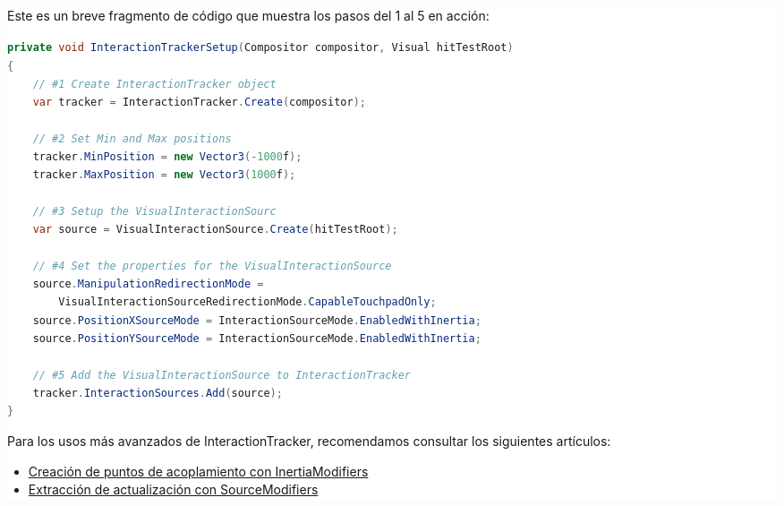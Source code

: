 Este es un breve fragmento de código que muestra los pasos del 1 al 5 en acción:

```csharp
private void InteractionTrackerSetup(Compositor compositor, Visual hitTestRoot)
{ 
    // #1 Create InteractionTracker object
    var tracker = InteractionTracker.Create(compositor);

    // #2 Set Min and Max positions
    tracker.MinPosition = new Vector3(-1000f);
    tracker.MaxPosition = new Vector3(1000f);

    // #3 Setup the VisualInteractionSourc
    var source = VisualInteractionSource.Create(hitTestRoot);

    // #4 Set the properties for the VisualInteractionSource
    source.ManipulationRedirectionMode =
        VisualInteractionSourceRedirectionMode.CapableTouchpadOnly;
    source.PositionXSourceMode = InteractionSourceMode.EnabledWithInertia;
    source.PositionYSourceMode = InteractionSourceMode.EnabledWithInertia;

    // #5 Add the VisualInteractionSource to InteractionTracker
    tracker.InteractionSources.Add(source);
}
```

Para los usos más avanzados de InteractionTracker, recomendamos consultar los siguientes artículos:

- [Creación de puntos de acoplamiento con InertiaModifiers](inertia-modifiers.md)
- [Extracción de actualización con SourceModifiers](source-modifiers.md)
